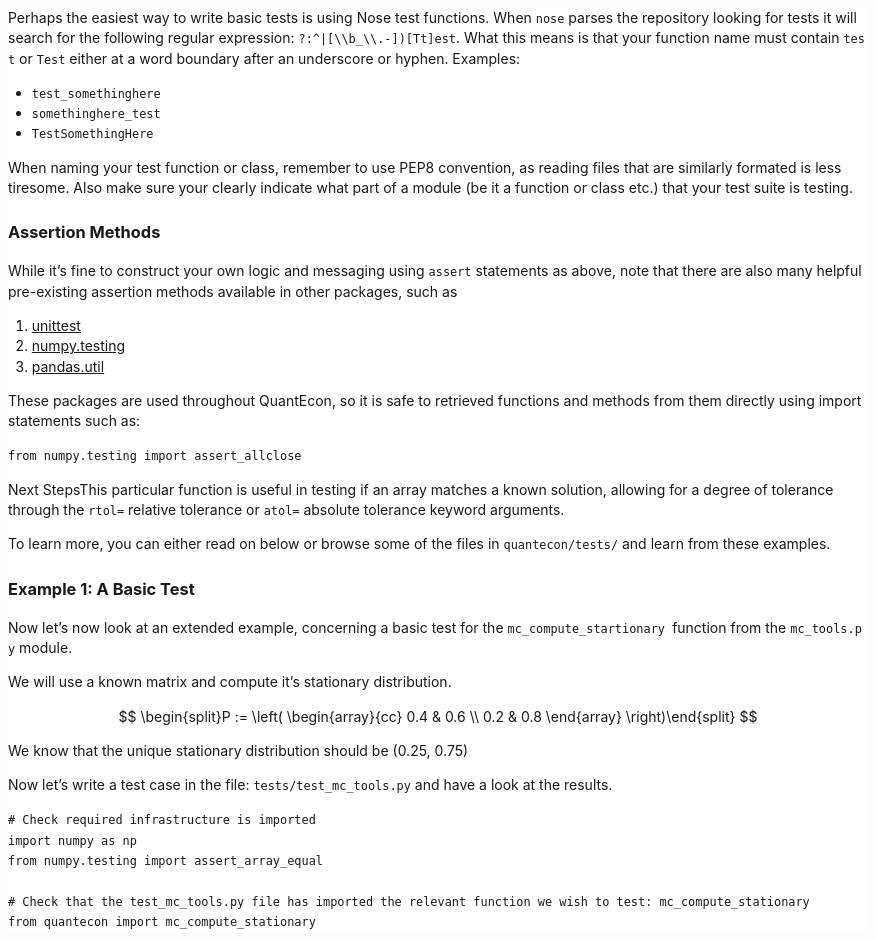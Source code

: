 Perhaps the easiest way to write basic tests is using Nose test functions. When `nose` parses the repository looking for tests it will search for the following regular expression: `?:^|[\\b_\\.-])[Tt]est`. What this means is that your function name must contain `test` or `Test` either at a word boundary after an underscore or hyphen. Examples:

*   `test_somethinghere`
*   `somethinghere_test`
*   `TestSomethingHere`

When naming your test function or class, remember to use PEP8 convention, as reading files that are similarly formated is less tiresome. Also make sure your clearly indicate what part of a module (be it a function or class etc.) that your test suite is testing.

### Assertion Methods

While it’s fine to construct your own logic and messaging using `assert` statements as above, note that there are also many helpful pre-existing assertion methods available in other packages, such as

1.  [unittest](https://docs.python.org/2/library/unittest.html#assert-methods)
2.  [numpy.testing](http://docs.scipy.org/doc/numpy/reference/routines.testing.html)
3.  [pandas.util](https://github.com/pydata/pandas/blob/master/pandas/util/testing.py)

These packages are used throughout QuantEcon, so it is safe to retrieved functions and methods from them directly using import statements such as:

    from numpy.testing import assert_allclose

Next StepsThis particular function is useful in testing if an array matches a known solution, allowing for a degree of tolerance through the `rtol=` relative tolerance or `atol=` absolute tolerance keyword arguments.

To learn more, you can either read on below or browse some of the files in `quantecon/tests/` and learn from these examples.

### Example 1: A Basic Test

Now let’s now look at an extended example, concerning a basic test for the `mc_compute_startionary `function from the `mc_tools.py` module.

We will use a known matrix and compute it’s stationary distribution.

$$ \begin{split}P := \left( \begin{array}{cc} 0.4 & 0.6 \\ 0.2 & 0.8 \end{array} \right)\end{split} $$

We know that the unique stationary distribution should be (0.25, 0.75)

Now let’s write a test case in the file: `tests/test_mc_tools.py` and have a look at the results.

    # Check required infrastructure is imported
    import numpy as np
    from numpy.testing import assert_array_equal

    # Check that the test_mc_tools.py file has imported the relevant function we wish to test: mc_compute_stationary
    from quantecon import mc_compute_stationary
